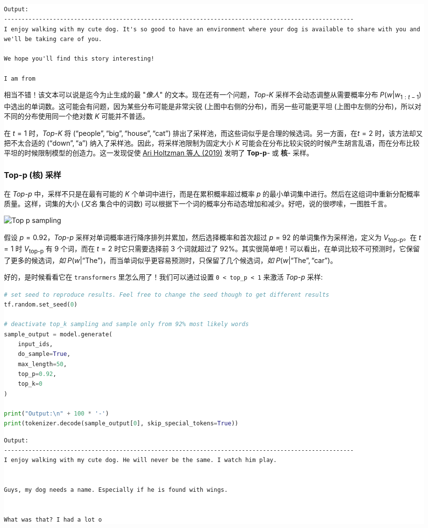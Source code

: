 <div class="output stream stdout">

    Output:
    ----------------------------------------------------------------------------------------------------
    I enjoy walking with my cute dog. It's so good to have an environment where your dog is available to share with you and we'll be taking care of you.
    
    We hope you'll find this story interesting!
    
    I am from

</div>

相当不错！该文本可以说是迄今为止生成的最 "*像人*" 的文本。现在还有一个问题，*Top-K* 采样不会动态调整从需要概率分布 $P(w|w_{1:t-1})$ 中选出的单词数。这可能会有问题，因为某些分布可能是非常尖锐 (上图中右侧的分布)，而另一些可能更平坦 (上图中左侧的分布)，所以对不同的分布使用同一个绝对数 *K* 可能并不普适。

在 $t=1$ 时，*Top-K* 将 $(\text{“people”}, \text{“big”}, \text{“house”}, \text{“cat”})$ 排出了采样池，而这些词似乎是合理的候选词。另一方面，在$t=2$ 时，该方法却又把不太合适的 $(\text{“down”}, \text{“a”})$ 纳入了采样池。因此，将采样池限制为固定大小 *K* 可能会在分布比较尖锐的时候产生胡言乱语，而在分布比较平坦的时候限制模型的创造力。这一发现促使 [Ari Holtzman 等人 (2019)](https://arxiv.org/abs/1904.09751) 发明了 **Top-p**- 或 **核**- 采样。

### Top-p (核) 采样

在 *Top-p* 中，采样不只是在最有可能的 *K* 个单词中进行，而是在累积概率超过概率 *p* 的最小单词集中进行。然后在这组词中重新分配概率质量。这样，词集的大小 (*又名* 集合中的词数) 可以根据下一个词的概率分布动态增加和减少。好吧，说的很啰嗦，一图胜千言。

<img src="/blog/assets/02_how-to-generate/top_p_sampling.png" alt="Top p sampling" style="margin: auto; display: block;">

假设 $p=0.92$，*Top-p* 采样对单词概率进行降序排列并累加，然后选择概率和首次超过 $p=92%$ 的单词集作为采样池，定义为 $V_{\text{top-p}}$。在 $t=1$ 时 $V_{\text{top-p}}$ 有 9 个词，而在 $t=2$ 时它只需要选择前 3 个词就超过了 92%。其实很简单吧！可以看出，在单词比较不可预测时，它保留了更多的候选词，*如* $P(w | \text{“The”})$，而当单词似乎更容易预测时，只保留了几个候选词，*如* $P(w | \text{“The”}, \text{“car”})$。

好的，是时候看看它在 `transformers` 里怎么用了！我们可以通过设置 `0 < top_p < 1` 来激活 *Top-p* 采样:

```python
# set seed to reproduce results. Feel free to change the seed though to get different results
tf.random.set_seed(0)

# deactivate top_k sampling and sample only from 92% most likely words
sample_output = model.generate(
    input_ids, 
    do_sample=True, 
    max_length=50, 
    top_p=0.92, 
    top_k=0
)

print("Output:\n" + 100 * '-')
print(tokenizer.decode(sample_output[0], skip_special_tokens=True))
```

```
Output:
----------------------------------------------------------------------------------------------------
I enjoy walking with my cute dog. He will never be the same. I watch him play.


Guys, my dog needs a name. Especially if he is found with wings.


What was that? I had a lot o
```
